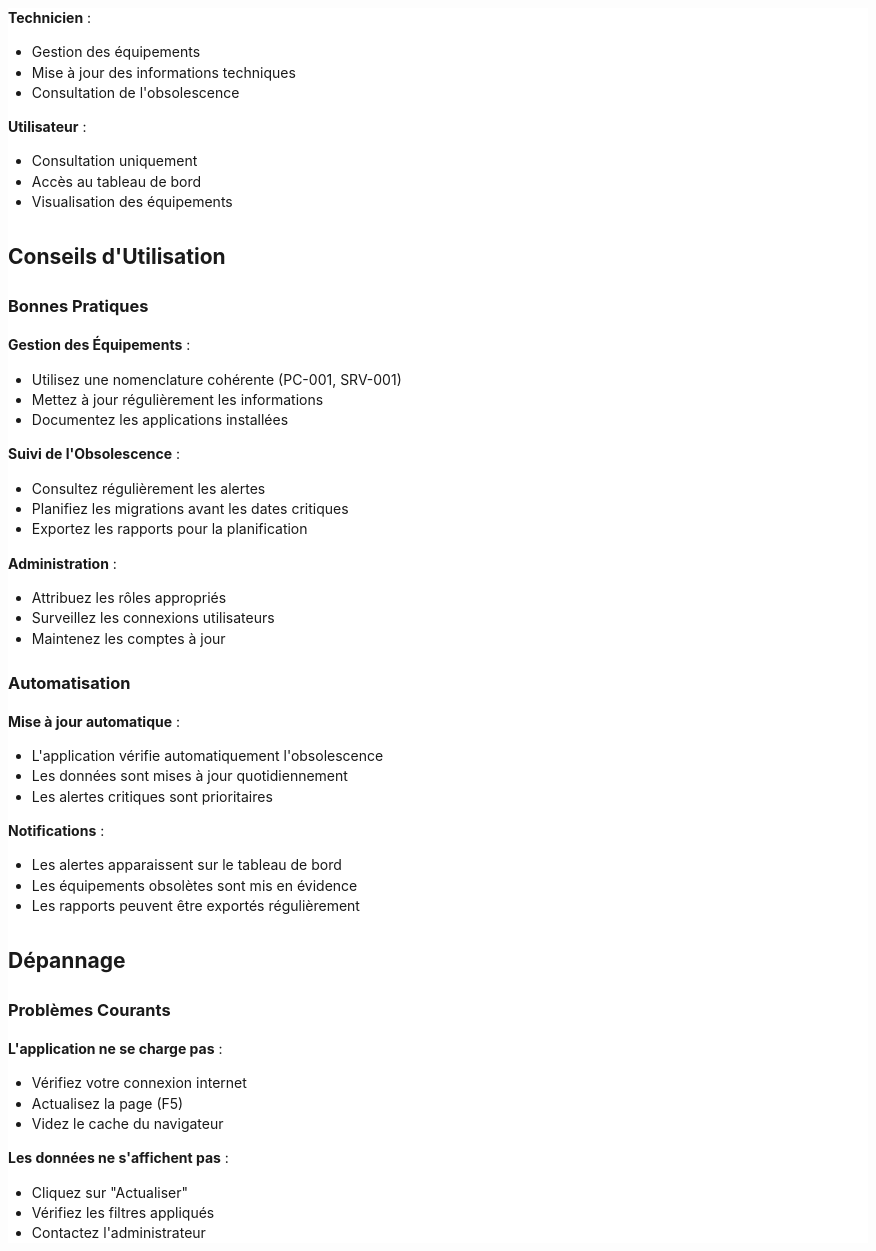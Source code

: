 **Technicien** :
- Gestion des équipements
- Mise à jour des informations techniques
- Consultation de l'obsolescence

**Utilisateur** :
- Consultation uniquement
- Accès au tableau de bord
- Visualisation des équipements

## Conseils d'Utilisation

### Bonnes Pratiques

**Gestion des Équipements** :
- Utilisez une nomenclature cohérente (PC-001, SRV-001)
- Mettez à jour régulièrement les informations
- Documentez les applications installées

**Suivi de l'Obsolescence** :
- Consultez régulièrement les alertes
- Planifiez les migrations avant les dates critiques
- Exportez les rapports pour la planification

**Administration** :
- Attribuez les rôles appropriés
- Surveillez les connexions utilisateurs
- Maintenez les comptes à jour

### Automatisation

**Mise à jour automatique** :
- L'application vérifie automatiquement l'obsolescence
- Les données sont mises à jour quotidiennement
- Les alertes critiques sont prioritaires

**Notifications** :
- Les alertes apparaissent sur le tableau de bord
- Les équipements obsolètes sont mis en évidence
- Les rapports peuvent être exportés régulièrement

## Dépannage

### Problèmes Courants

**L'application ne se charge pas** :
- Vérifiez votre connexion internet
- Actualisez la page (F5)
- Videz le cache du navigateur

**Les données ne s'affichent pas** :
- Cliquez sur "Actualiser"
- Vérifiez les filtres appliqués
- Contactez l'administrateur
